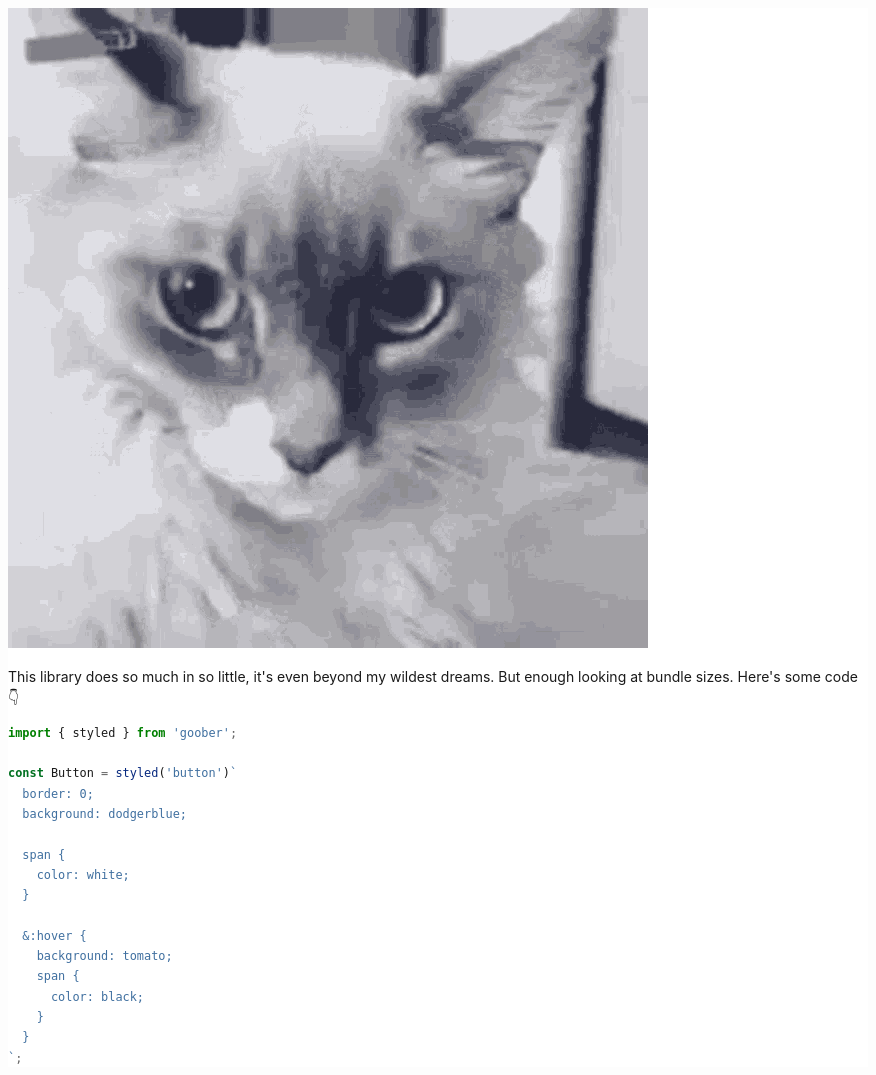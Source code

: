 ![Cat astonished at Goober's size](../assets/media/all-ways-style-react--goober-bundles-size-cat-reaction.gif)

This library does so much in so little, it's even beyond my wildest dreams. But enough looking at bundle sizes. Here's some code 👇

```js
import { styled } from 'goober';

const Button = styled('button')`
  border: 0;
  background: dodgerblue;

  span {
    color: white;
  }

  &:hover {
    background: tomato;
    span {
      color: black;
    }
  }
`;
```
